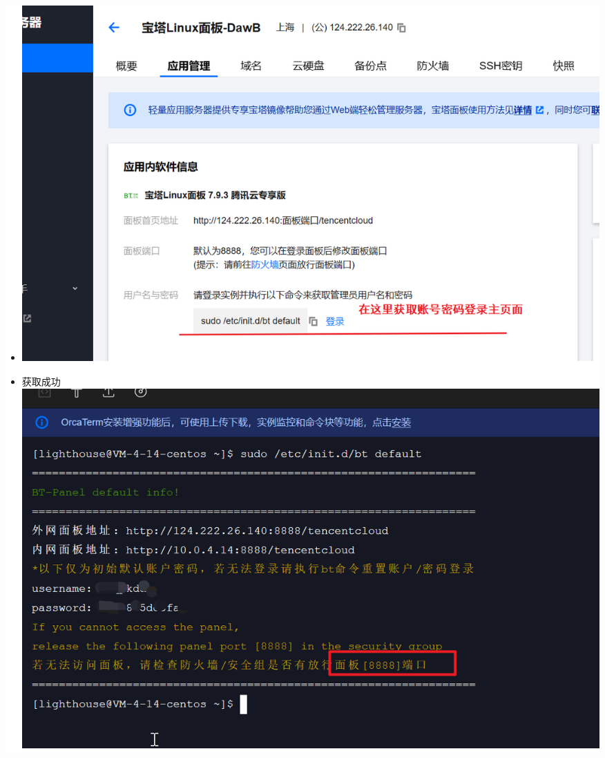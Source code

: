 * ![1677583254496](usercenter.assets/1677583254496.png)

* 获取成功![1677583337066](usercenter.assets/1677583337066.png)
